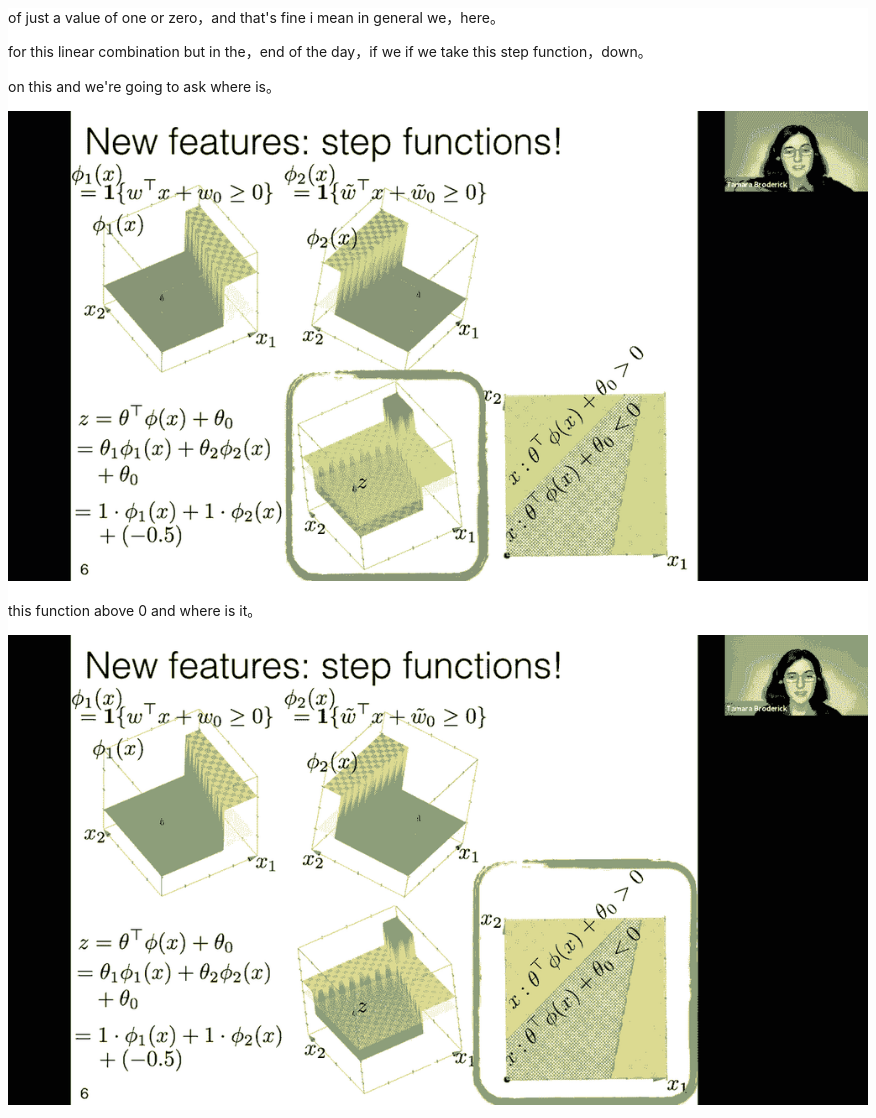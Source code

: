 
of just a value of one or zero，and that's fine i mean in general we，here。

for this linear combination but in the，end of the day，if we if we take this step function，down。

on this and we're going to ask where is。

![](img/e3bbdee916775b6931caeacad960048d_88.png)

this function above 0 and where is it。

![](img/e3bbdee916775b6931caeacad960048d_90.png)
